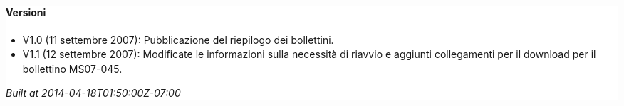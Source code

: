 #### Versioni

-   V1.0 (11 settembre 2007): Pubblicazione del riepilogo dei bollettini.
-   V1.1 (12 settembre 2007): Modificate le informazioni sulla necessità di riavvio e aggiunti collegamenti per il download per il bollettino MS07-045.

*Built at 2014-04-18T01:50:00Z-07:00*
